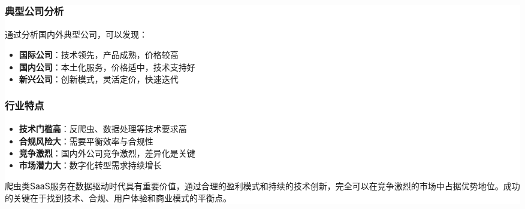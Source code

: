 ### **典型公司分析**
通过分析国内外典型公司，可以发现：

- **国际公司**：技术领先，产品成熟，价格较高
- **国内公司**：本土化服务，价格适中，技术支持好
- **新兴公司**：创新模式，灵活定价，快速迭代

### **行业特点**
- **技术门槛高**：反爬虫、数据处理等技术要求高
- **合规风险大**：需要平衡效率与合规性
- **竞争激烈**：国内外公司竞争激烈，差异化是关键
- **市场潜力大**：数字化转型需求持续增长

爬虫类SaaS服务在数据驱动时代具有重要价值，通过合理的盈利模式和持续的技术创新，完全可以在竞争激烈的市场中占据优势地位。成功的关键在于找到技术、合规、用户体验和商业模式的平衡点。
